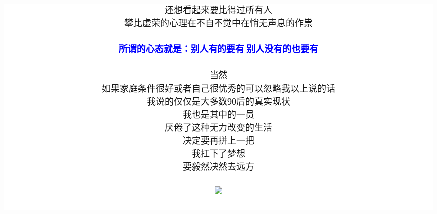  <div align="center"> 
  <font face="微软雅黑"><font size="4">还想看起来要比得过所有人 </font></font> 
 </div> 
 <div align="center"> 
  <font face="微软雅黑"><font size="4">攀比虚荣的心理在不自不觉中在悄无声息的作祟 </font></font> 
 </div> 
 <div align="center"> 
  <font face="微软雅黑"><font size="4"><br> </font></font> 
 </div> 
 <div align="center"> 
  <font face="微软雅黑"><font size="4"><font color="#0000ff"><strong>所谓的心态就是：别人有的要有 别人没有的也要有</strong></font></font></font> 
 </div> 
 <div align="center"> 
  <font face="微软雅黑"><font size="4"><br> </font></font> 
 </div> 
 <div align="center"> 
  <font face="微软雅黑"><font size="4">当然</font></font> 
 </div> 
 <div align="center"> 
  <font face="微软雅黑"><font size="4">如果家庭条件很好或者自己很优秀的可以忽略我以上说的话</font></font> 
 </div> 
 <div align="center"> 
  <font face="微软雅黑"><font size="4">我说的仅仅是大多数90后的真实现状</font></font> 
 </div> 
 <div align="center"> 
  <font face="微软雅黑"><font size="4">我也是其中的一员</font></font> 
 </div> 
 <div align="center"> 
  <font face="微软雅黑"><font size="4">厌倦了这种无力改变的生活</font></font> 
 </div> 
 <div align="center"> 
  <font face="微软雅黑"><font size="4">决定要再拼上一把</font></font> 
 </div> 
 <div align="center"> 
  <font face="微软雅黑"><font size="4">我扛下了梦想</font></font> 
 </div> 
 <div align="center"> 
  <font face="微软雅黑"><font size="4">要毅然决然去远方</font></font> 
 </div> 
 <div align="center"> 
  <font face="微软雅黑"><font size="4"><br> </font></font> 
 </div> 
 <div align="center"> 
  <ignore_js_op> 
   <img aid="1326141" src="https://bbs.boniu123.cc/data/attachment/forum/202001/10/101121velbeedco55f1dqe.jpg" zoomfile="data/attachment/forum/202001/10/101121velbeedco55f1dqe.jpg" file="data/attachment/forum/202001/10/101121velbeedco55f1dqe.jpg" width="720" inpost="1"> 
   <div class="tip tip_4 aimg_tip" id="aimg_1326141_menu" style="position: absolute; display: none" disautofocus="true"> 
    <div class="xs0"> 
     <p><strong>v2-6f2ad9c1eda755e0846ee57a3d4fe779_hd.jpg</strong> <em class="xg1">(113.9 KB, 下载次数: 0)</em></p> 
     <p> <a href="forum.php?mod=attachment&amp;aid=MTMyNjE0MXw1NjA4NWI3M3wxNTc4NzQwNzQ1fDB8NTQ5MTk5&amp;nothumb=yes" target="_blank">下载附件</a> &nbsp;<a href="javascript:;" onclick="showWindow(this.id, this.getAttribute('url'), 'get', 0);" id="savephoto_1326141" url="home.php?mod=spacecp&amp;ac=album&amp;op=saveforumphoto&amp;aid=1326141&amp;handlekey=savephoto_1326141">保存到相册</a> </p> 
     <p class="xg1 y"><span title="2020-1-10 10:11">昨天&nbsp;10:11</span> 上传</p> 
    </div> 
    <div class="tip_horn"></div> 
   </div> 
  </ignore_js_op> 
 </div> 
 <div align="center"> 
  <font face="微软雅黑"><font size="4"><br> </font></font> 